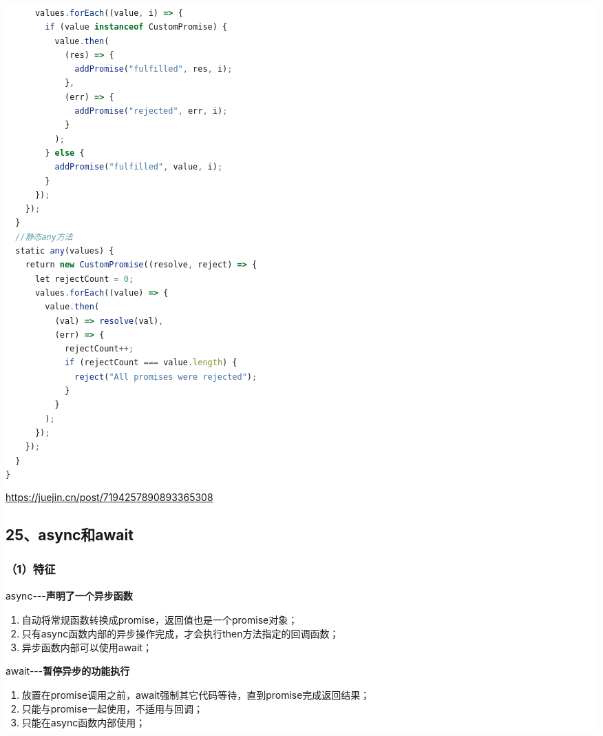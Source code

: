 ```js
      values.forEach((value, i) => {
        if (value instanceof CustomPromise) {
          value.then(
            (res) => {
              addPromise("fulfilled", res, i);
            },
            (err) => {
              addPromise("rejected", err, i);
            }
          );
        } else {
          addPromise("fulfilled", value, i);
        }
      });
    });
  }
  //静态any方法
  static any(values) {
    return new CustomPromise((resolve, reject) => {
      let rejectCount = 0;
      values.forEach((value) => {
        value.then(
          (val) => resolve(val),
          (err) => {
            rejectCount++;
            if (rejectCount === value.length) {
              reject("All promises were rejected");
            }
          }
        );
      });
    });
  }
}
```

https://juejin.cn/post/7194257890893365308



## 25、async和await

### （1）特征

async---**声明了一个异步函数**

1. 自动将常规函数转换成promise，返回值也是一个promise对象；
2. 只有async函数内部的异步操作完成，才会执行then方法指定的回调函数；
3. 异步函数内部可以使用await；

await---**暂停异步的功能执行**

1. 放置在promise调用之前，await强制其它代码等待，直到promise完成返回结果；
2. 只能与promise一起使用，不适用与回调；
3. 只能在async函数内部使用；
